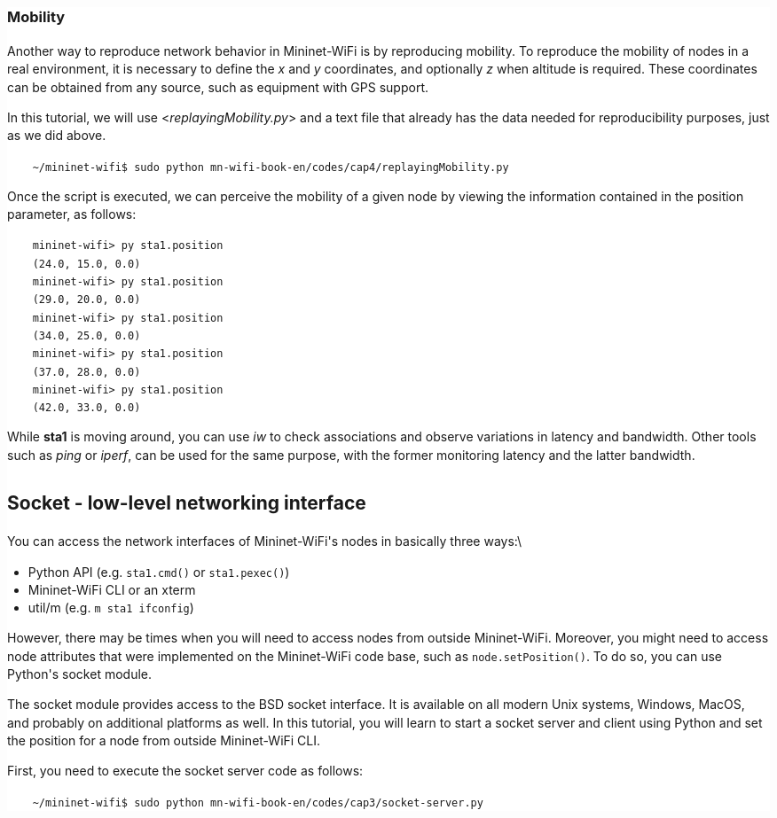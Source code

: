 ### Mobility
Another way to reproduce network behavior in Mininet-WiFi is by reproducing mobility. To reproduce the mobility of nodes in a real environment, it is necessary to define the _x_ and _y_ coordinates, and optionally _z_ when altitude is required. These coordinates can be obtained from any source, such as equipment with GPS support.


In this tutorial, we will use <_replayingMobility.py_> and a text file that already has the data needed for reproducibility purposes, just as we did above.


```
    ~/mininet-wifi$ sudo python mn-wifi-book-en/codes/cap4/replayingMobility.py
```

Once the script is executed, we can perceive the mobility of a given node by viewing the information contained in the position parameter, as follows:

```
    mininet-wifi> py sta1.position
    (24.0, 15.0, 0.0)
    mininet-wifi> py sta1.position
    (29.0, 20.0, 0.0)
    mininet-wifi> py sta1.position
    (34.0, 25.0, 0.0)
    mininet-wifi> py sta1.position
    (37.0, 28.0, 0.0)
    mininet-wifi> py sta1.position
    (42.0, 33.0, 0.0)
```

While **sta1** is moving around, you can use _iw_ to check associations and observe variations in latency and bandwidth. Other tools such as _ping_ or _iperf_, can be used for the same purpose, with the former monitoring latency and the latter bandwidth.

## Socket - low-level networking interface

You can access the network interfaces of Mininet-WiFi's nodes in basically three ways:\\

- Python API (e.g. `sta1.cmd()` or `sta1.pexec()`)
- Mininet-WiFi CLI or an xterm
- util/m (e.g. `m sta1 ifconfig`)


However, there may be times when you will need to access nodes from outside Mininet-WiFi. Moreover, you might need to access node attributes that were implemented on the Mininet-WiFi code base, such as `node.setPosition()`. To do so, you can use Python's socket module.


The socket module provides access to the BSD socket interface. It is available on all modern Unix systems, Windows, MacOS, and probably on additional platforms as well. In this tutorial, you will learn to start a socket server and client using Python and set the position for a node from outside Mininet-WiFi CLI.


First, you need to execute the socket server code as follows:

```
    ~/mininet-wifi$ sudo python mn-wifi-book-en/codes/cap3/socket-server.py
```
